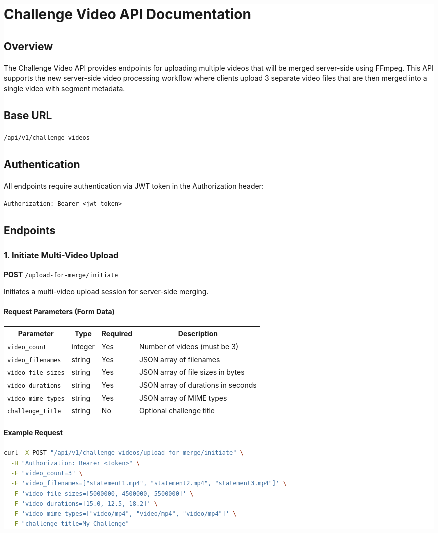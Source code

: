 # Challenge Video API Documentation

## Overview

The Challenge Video API provides endpoints for uploading multiple videos that will be merged server-side using FFmpeg. This API supports the new server-side video processing workflow where clients upload 3 separate video files that are then merged into a single video with segment metadata.

## Base URL

```
/api/v1/challenge-videos
```

## Authentication

All endpoints require authentication via JWT token in the Authorization header:

```
Authorization: Bearer <jwt_token>
```

## Endpoints

### 1. Initiate Multi-Video Upload

**POST** `/upload-for-merge/initiate`

Initiates a multi-video upload session for server-side merging.

#### Request Parameters (Form Data)

| Parameter | Type | Required | Description |
|-----------|------|----------|-------------|
| `video_count` | integer | Yes | Number of videos (must be 3) |
| `video_filenames` | string | Yes | JSON array of filenames |
| `video_file_sizes` | string | Yes | JSON array of file sizes in bytes |
| `video_durations` | string | Yes | JSON array of durations in seconds |
| `video_mime_types` | string | Yes | JSON array of MIME types |
| `challenge_title` | string | No | Optional challenge title |

#### Example Request

```bash
curl -X POST "/api/v1/challenge-videos/upload-for-merge/initiate" \
  -H "Authorization: Bearer <token>" \
  -F "video_count=3" \
  -F 'video_filenames=["statement1.mp4", "statement2.mp4", "statement3.mp4"]' \
  -F 'video_file_sizes=[5000000, 4500000, 5500000]' \
  -F 'video_durations=[15.0, 12.5, 18.2]' \
  -F 'video_mime_types=["video/mp4", "video/mp4", "video/mp4"]' \
  -F "challenge_title=My Challenge"
```
